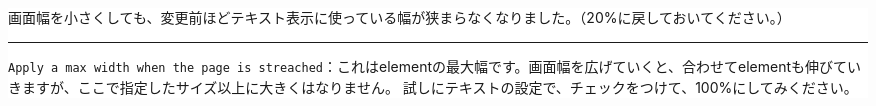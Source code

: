 画面幅を小さくしても、変更前ほどテキスト表示に使っている幅が狭まらなくなりました。（20%に戻しておいてください。）

---

`Apply a max width when the page is streached`：これはelementの最大幅です。画面幅を広げていくと、合わせてelementも伸びていきますが、ここで指定したサイズ以上に大きくはなりません。
試しにテキストの設定で、チェックをつけて、100%にしてみください。
